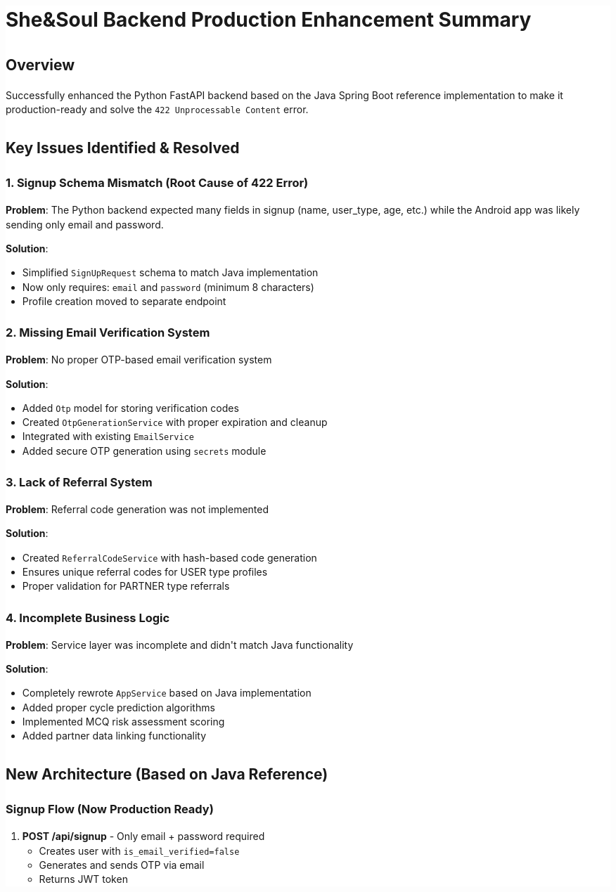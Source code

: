 # She&Soul Backend Production Enhancement Summary

## Overview
Successfully enhanced the Python FastAPI backend based on the Java Spring Boot reference implementation to make it production-ready and solve the `422 Unprocessable Content` error.

## Key Issues Identified & Resolved

### 1. **Signup Schema Mismatch (Root Cause of 422 Error)**
**Problem**: The Python backend expected many fields in signup (name, user_type, age, etc.) while the Android app was likely sending only email and password.

**Solution**: 
- Simplified `SignUpRequest` schema to match Java implementation
- Now only requires: `email` and `password` (minimum 8 characters)
- Profile creation moved to separate endpoint

### 2. **Missing Email Verification System**
**Problem**: No proper OTP-based email verification system

**Solution**:
- Added `Otp` model for storing verification codes
- Created `OtpGenerationService` with proper expiration and cleanup
- Integrated with existing `EmailService`
- Added secure OTP generation using `secrets` module

### 3. **Lack of Referral System**
**Problem**: Referral code generation was not implemented

**Solution**:
- Created `ReferralCodeService` with hash-based code generation
- Ensures unique referral codes for USER type profiles
- Proper validation for PARTNER type referrals

### 4. **Incomplete Business Logic**
**Problem**: Service layer was incomplete and didn't match Java functionality

**Solution**:
- Completely rewrote `AppService` based on Java implementation
- Added proper cycle prediction algorithms
- Implemented MCQ risk assessment scoring
- Added partner data linking functionality

## New Architecture (Based on Java Reference)

### Signup Flow (Now Production Ready)
1. **POST /api/signup** - Only email + password required
   - Creates user with `is_email_verified=false`
   - Generates and sends OTP via email
   - Returns JWT token
